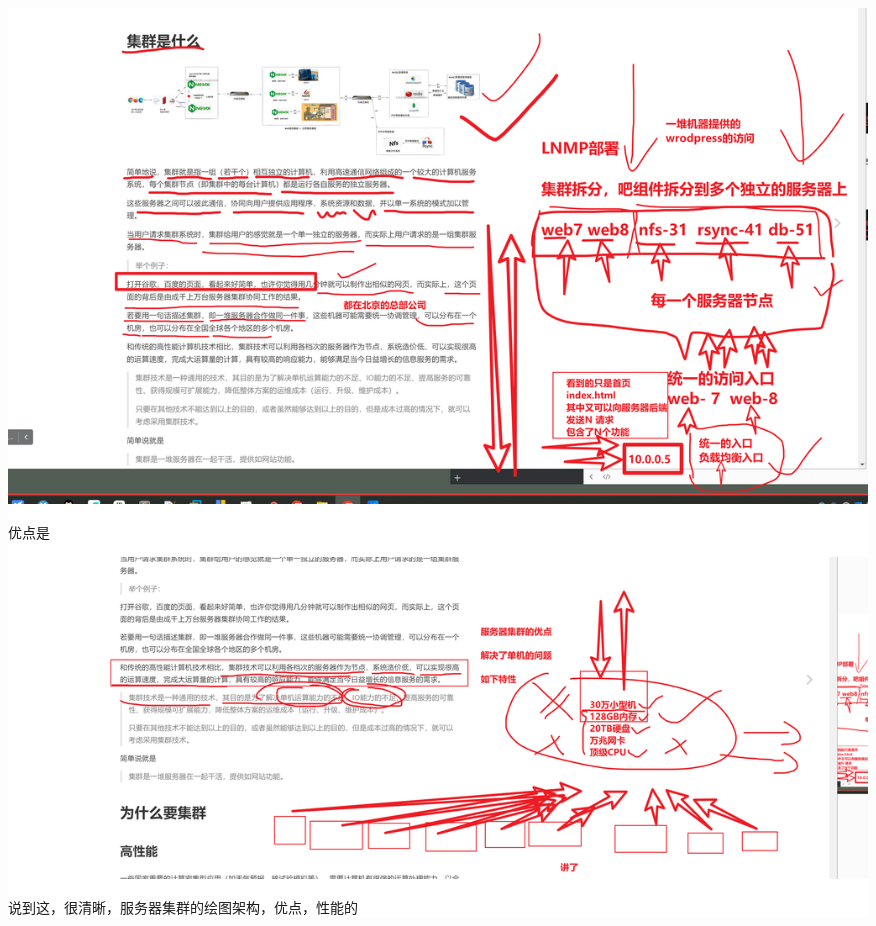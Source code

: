 ![image-20220530094412773](pic/image-20220530094412773.png)

优点是

![image-20220530094735794](pic/image-20220530094735794.png)

说到这，很清晰，服务器集群的绘图架构，优点，性能的


